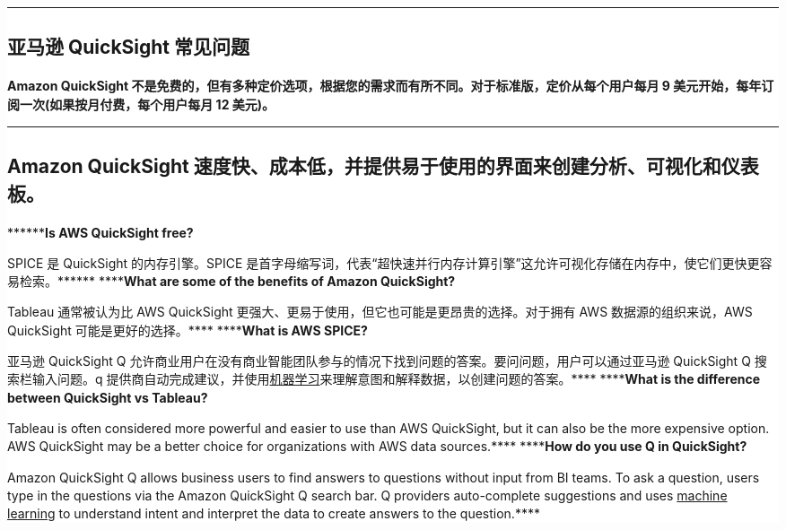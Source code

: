 * * *

## ******亚马逊 QuickSight 常见问题******

******Amazon QuickSight 不是免费的，但有多种定价选项，根据您的需求而有所不同。对于标准版，定价从每个用户每月 9 美元开始，每年订阅一次(如果按月付费，每个用户每月 12 美元)。******

* * *

##  ******Amazon QuickSight 速度快、成本低，并提供易于使用的界面来创建分析、可视化和仪表板。******

**********Is AWS QuickSight free?****

 SPICE 是 QuickSight 的内存引擎。SPICE 是首字母缩写词，代表“超快速并行内存计算引擎”这允许可视化存储在内存中，使它们更快更容易检索。****** ********What are some of the benefits of Amazon QuickSight?****

Tableau 通常被认为比 AWS QuickSight 更强大、更易于使用，但它也可能是更昂贵的选择。对于拥有 AWS 数据源的组织来说，AWS QuickSight 可能是更好的选择。**** ********What is AWS SPICE?****

 亚马逊 QuickSight Q 允许商业用户在没有商业智能团队参与的情况下找到问题的答案。要问问题，用户可以通过亚马逊 QuickSight Q 搜索栏输入问题。q 提供商自动完成建议，并使用[机器学习](https://acloudguru.com/blog/engineering/what-is-machine-learning-as-a-service-mlaas)来理解意图和解释数据，以创建问题的答案。**** ********What is the difference between QuickSight vs Tableau?****

Tableau is often considered more powerful and easier to use than AWS QuickSight, but it can also be the more expensive option. AWS QuickSight may be a better choice for organizations with AWS data sources.**** ********How do you use Q in QuickSight?****

Amazon QuickSight Q allows business users to find answers to questions without input from BI teams. To ask a question, users type in the questions via the Amazon QuickSight Q search bar. Q providers auto-complete suggestions and uses [machine learning](https://acloudguru.com/blog/engineering/what-is-machine-learning-as-a-service-mlaas) to understand intent and interpret the data to create answers to the question.****